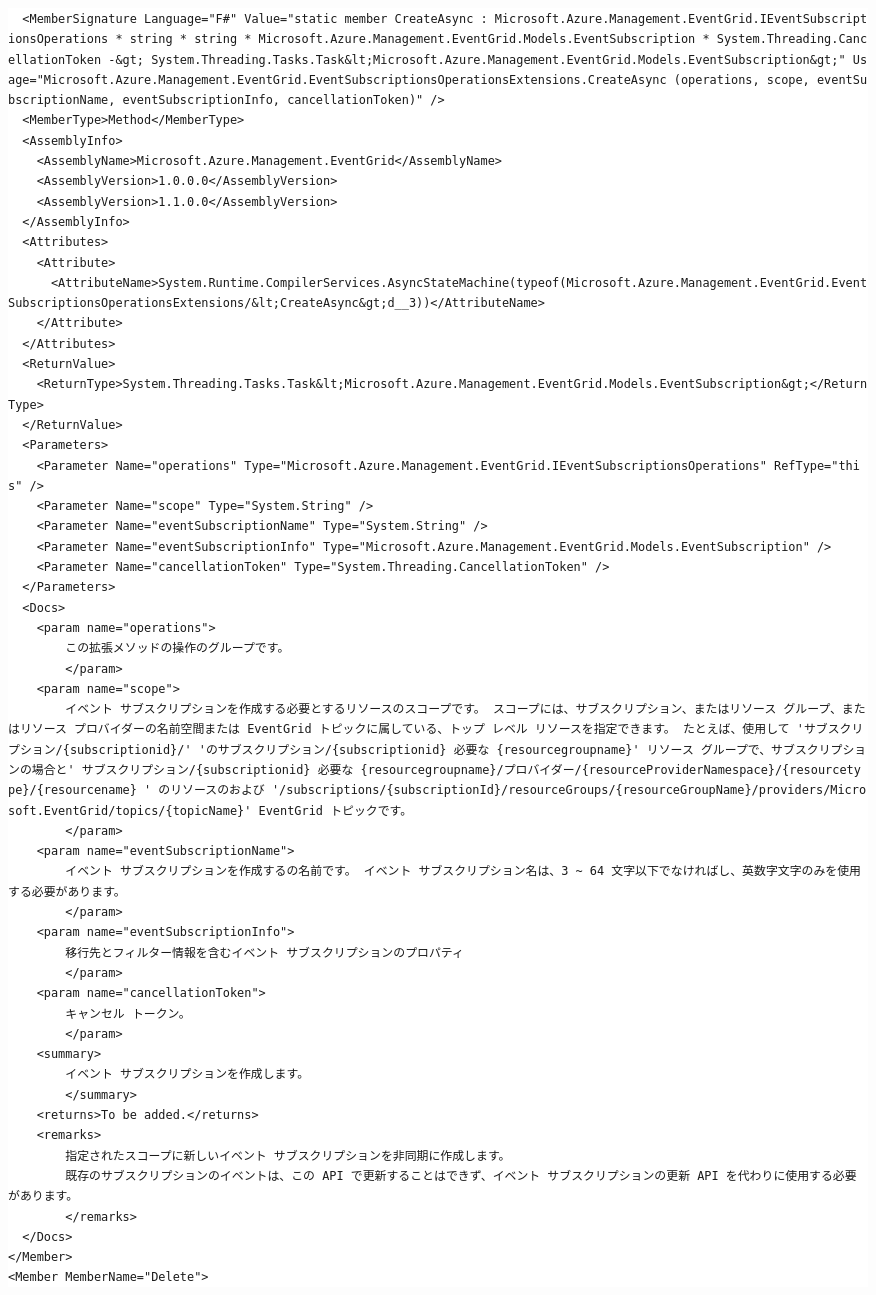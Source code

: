       <MemberSignature Language="F#" Value="static member CreateAsync : Microsoft.Azure.Management.EventGrid.IEventSubscriptionsOperations * string * string * Microsoft.Azure.Management.EventGrid.Models.EventSubscription * System.Threading.CancellationToken -&gt; System.Threading.Tasks.Task&lt;Microsoft.Azure.Management.EventGrid.Models.EventSubscription&gt;" Usage="Microsoft.Azure.Management.EventGrid.EventSubscriptionsOperationsExtensions.CreateAsync (operations, scope, eventSubscriptionName, eventSubscriptionInfo, cancellationToken)" />
      <MemberType>Method</MemberType>
      <AssemblyInfo>
        <AssemblyName>Microsoft.Azure.Management.EventGrid</AssemblyName>
        <AssemblyVersion>1.0.0.0</AssemblyVersion>
        <AssemblyVersion>1.1.0.0</AssemblyVersion>
      </AssemblyInfo>
      <Attributes>
        <Attribute>
          <AttributeName>System.Runtime.CompilerServices.AsyncStateMachine(typeof(Microsoft.Azure.Management.EventGrid.EventSubscriptionsOperationsExtensions/&lt;CreateAsync&gt;d__3))</AttributeName>
        </Attribute>
      </Attributes>
      <ReturnValue>
        <ReturnType>System.Threading.Tasks.Task&lt;Microsoft.Azure.Management.EventGrid.Models.EventSubscription&gt;</ReturnType>
      </ReturnValue>
      <Parameters>
        <Parameter Name="operations" Type="Microsoft.Azure.Management.EventGrid.IEventSubscriptionsOperations" RefType="this" />
        <Parameter Name="scope" Type="System.String" />
        <Parameter Name="eventSubscriptionName" Type="System.String" />
        <Parameter Name="eventSubscriptionInfo" Type="Microsoft.Azure.Management.EventGrid.Models.EventSubscription" />
        <Parameter Name="cancellationToken" Type="System.Threading.CancellationToken" />
      </Parameters>
      <Docs>
        <param name="operations">
            この拡張メソッドの操作のグループです。
            </param>
        <param name="scope">
            イベント サブスクリプションを作成する必要とするリソースのスコープです。 スコープには、サブスクリプション、またはリソース グループ、またはリソース プロバイダーの名前空間または EventGrid トピックに属している、トップ レベル リソースを指定できます。 たとえば、使用して 'サブスクリプション/{subscriptionid}/' 'のサブスクリプション/{subscriptionid} 必要な {resourcegroupname}' リソース グループで、サブスクリプションの場合と' サブスクリプション/{subscriptionid} 必要な {resourcegroupname}/プロバイダー/{resourceProviderNamespace}/{resourcetype}/{resourcename} ' のリソースのおよび '/subscriptions/{subscriptionId}/resourceGroups/{resourceGroupName}/providers/Microsoft.EventGrid/topics/{topicName}' EventGrid トピックです。
            </param>
        <param name="eventSubscriptionName">
            イベント サブスクリプションを作成するの名前です。 イベント サブスクリプション名は、3 ~ 64 文字以下でなければし、英数字文字のみを使用する必要があります。
            </param>
        <param name="eventSubscriptionInfo">
            移行先とフィルター情報を含むイベント サブスクリプションのプロパティ
            </param>
        <param name="cancellationToken">
            キャンセル トークン。
            </param>
        <summary>
            イベント サブスクリプションを作成します。
            </summary>
        <returns>To be added.</returns>
        <remarks>
            指定されたスコープに新しいイベント サブスクリプションを非同期に作成します。
            既存のサブスクリプションのイベントは、この API で更新することはできず、イベント サブスクリプションの更新 API を代わりに使用する必要があります。
            </remarks>
      </Docs>
    </Member>
    <Member MemberName="Delete">